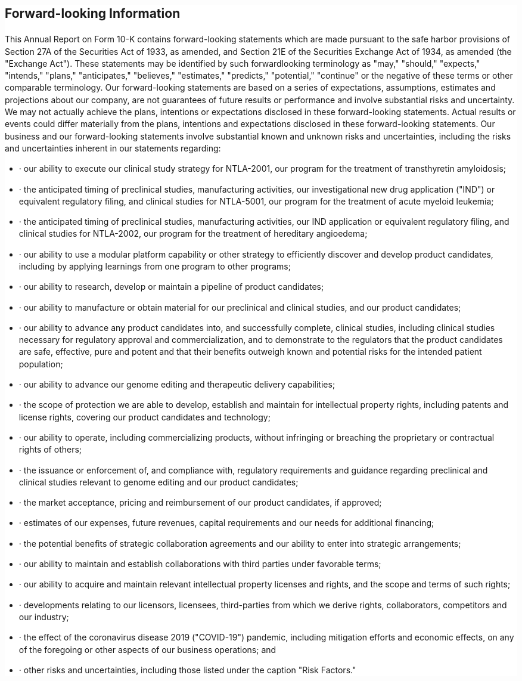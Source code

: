 ## Forward-looking Information

This Annual Report on Form 10-K contains forward-looking statements which are made pursuant to the safe harbor provisions of Section 27A of the Securities Act of 1933, as amended, and Section 21E of the Securities Exchange Act of 1934, as amended (the "Exchange Act"). These statements may be identified by such forwardlooking terminology as "may," "should," "expects," "intends," "plans," "anticipates," "believes," "estimates," "predicts," "potential," "continue" or the negative of these terms or other comparable terminology. Our forward-looking statements are based on a series of expectations, assumptions, estimates and projections about our company, are not guarantees of future results or performance and involve substantial risks and uncertainty. We may not actually achieve the plans, intentions or expectations disclosed in these forward-looking statements. Actual results or events could differ materially from the plans, intentions and expectations disclosed in these forward-looking statements. Our business and our forward-looking statements involve substantial known and unknown risks and uncertainties, including the risks and uncertainties inherent in our statements regarding:

- · our ability to execute our clinical study strategy for NTLA-2001, our program for the treatment of transthyretin amyloidosis;
- · the anticipated timing of preclinical studies, manufacturing activities, our investigational new drug application ("IND") or equivalent regulatory filing, and clinical studies for NTLA-5001, our program for the treatment of acute myeloid leukemia;
- · the anticipated timing of preclinical studies, manufacturing activities, our IND application or equivalent regulatory filing, and clinical studies for NTLA-2002, our program for the treatment of hereditary angioedema;
- · our ability to use a modular platform capability or other strategy to efficiently discover and develop product candidates, including by applying learnings from one program to other programs;
- · our ability to research, develop or maintain a pipeline of product candidates;
- · our ability to manufacture or obtain material for our preclinical and clinical studies, and our product candidates;
- · our ability to advance any product candidates into, and successfully complete, clinical studies, including clinical studies necessary for regulatory approval and commercialization, and to demonstrate to the regulators that the product candidates are safe, effective, pure and potent and that their benefits outweigh known and potential risks for the intended patient population;
- · our ability to advance our genome editing and therapeutic delivery capabilities;
- · the scope of protection we are able to develop, establish and maintain for intellectual property rights, including patents and license rights, covering our product candidates and technology;
- · our ability to operate, including commercializing products, without infringing or breaching the proprietary or contractual rights of others;
- · the issuance or enforcement of, and compliance with, regulatory requirements and guidance regarding preclinical and clinical studies relevant to genome editing and our product candidates;
- · the market acceptance, pricing and reimbursement of our product candidates, if approved;
- · estimates of our expenses, future revenues, capital requirements and our needs for additional financing;
- · the potential benefits of strategic collaboration agreements and our ability to enter into strategic arrangements;
- · our ability to maintain and establish collaborations with third parties under favorable terms;
- · our ability to acquire and maintain relevant intellectual property licenses and rights, and the scope and terms of such rights;

- · developments relating to our licensors, licensees, third-parties from which we derive rights, collaborators, competitors and our industry;
- · the effect of the coronavirus disease 2019 ("COVID-19") pandemic, including mitigation efforts and economic effects, on any of the foregoing or other aspects of our business operations; and
- · other risks and uncertainties, including those listed under the caption "Risk Factors."
